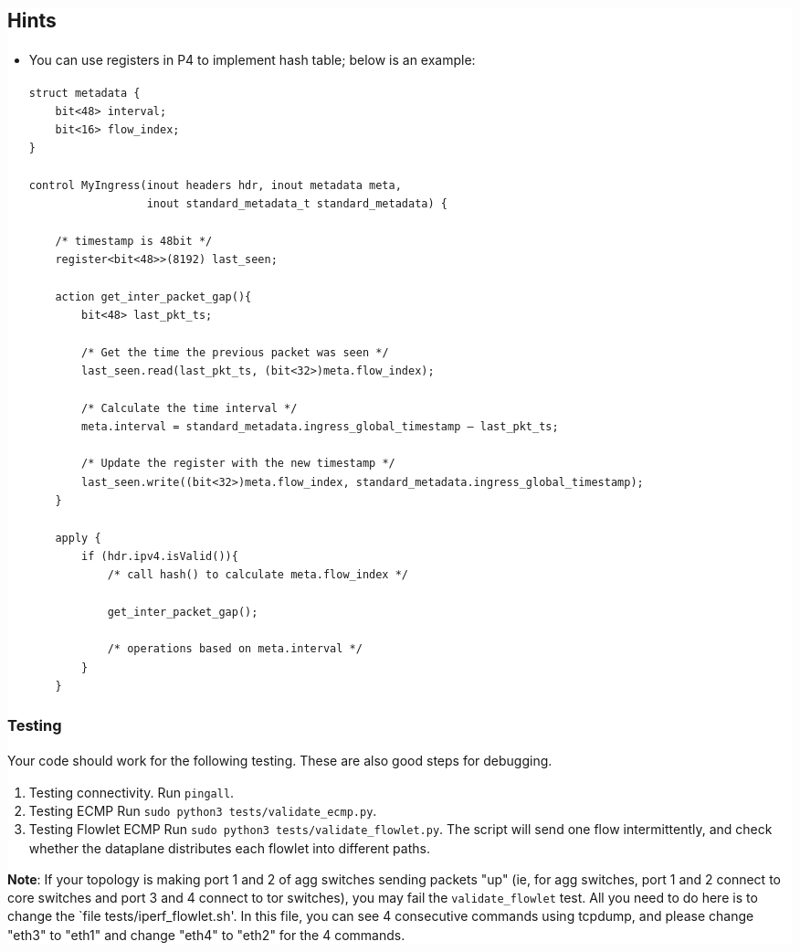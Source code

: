 ## Hints
* You can use registers in P4 to implement hash table; below is an example: 
    ```
    struct metadata {
        bit<48> interval;
        bit<16> flow_index;
    }

    control MyIngress(inout headers hdr, inout metadata meta,
                      inout standard_metadata_t standard_metadata) {
        
        /* timestamp is 48bit */
        register<bit<48>>(8192) last_seen;

        action get_inter_packet_gap(){
            bit<48> last_pkt_ts;
            
            /* Get the time the previous packet was seen */
            last_seen.read(last_pkt_ts, (bit<32>)meta.flow_index);
            
            /* Calculate the time interval */
            meta.interval = standard_metadata.ingress_global_timestamp – last_pkt_ts;
            
            /* Update the register with the new timestamp */
            last_seen.write((bit<32>)meta.flow_index, standard_metadata.ingress_global_timestamp);
        }

        apply {
            if (hdr.ipv4.isValid()){
                /* call hash() to calculate meta.flow_index */

                get_inter_packet_gap();

                /* operations based on meta.interval */
            }
        }
    ```

### Testing
Your code should work for the following testing. These are also good steps for debugging.
1. Testing connectivity.
Run `pingall`.
2. Testing ECMP
Run `sudo python3 tests/validate_ecmp.py`. 
3. Testing Flowlet ECMP
Run `sudo python3 tests/validate_flowlet.py`. The script will send one flow intermittently, and check whether the dataplane distributes each flowlet into different paths.

**Note**: If your topology is making port 1 and 2 of agg switches sending packets "up" (ie, for agg switches, port 1 and 2 connect to core switches and port 3 and 4 connect to tor switches), you may fail the `validate_flowlet` test. All you need to do here is to change the `file tests/iperf_flowlet.sh'. In this file, you can see 4 consecutive commands using tcpdump, and please change "eth3" to "eth1" and change "eth4" to "eth2" for the 4 commands.

